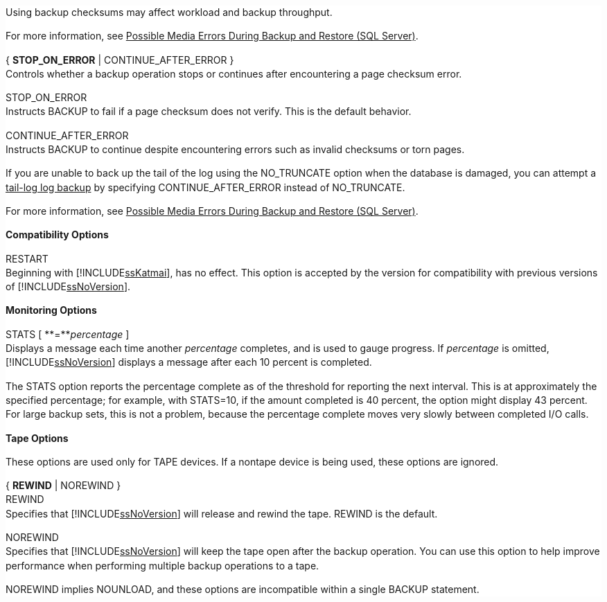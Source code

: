  Using backup checksums may affect workload and backup throughput.  
  
 For more information, see [Possible Media Errors During Backup and Restore &#40;SQL Server&#41;](../../relational-databases/backup-restore/possible-media-errors-during-backup-and-restore-sql-server.md).  
  
 { **STOP_ON_ERROR** | CONTINUE_AFTER_ERROR }  
 Controls whether a backup operation stops or continues after encountering a page checksum error.  
  
 STOP_ON_ERROR  
 Instructs BACKUP to fail if a page checksum does not verify. This is the default behavior.  
  
 CONTINUE_AFTER_ERROR  
 Instructs BACKUP to continue despite encountering errors such as invalid checksums or torn pages.  
  
 If you are unable to back up the tail of the log using the NO_TRUNCATE option when the database is damaged, you can attempt a [tail-log log backup](../../relational-databases/backup-restore/tail-log-backups-sql-server.md) by specifying CONTINUE_AFTER_ERROR instead of NO_TRUNCATE.  
  
 For more information, see [Possible Media Errors During Backup and Restore &#40;SQL Server&#41;](../../relational-databases/backup-restore/possible-media-errors-during-backup-and-restore-sql-server.md).  
  
 **Compatibility Options**  
  
 RESTART  
 Beginning with [!INCLUDE[ssKatmai](../../analysis-services/data-mining/includes/sskatmai-md.md)], has no effect. This option is accepted by the version for compatibility with previous versions of [!INCLUDE[ssNoVersion](../../advanced-analytics/r-services/includes/ssnoversion-md.md)].  
  
 **Monitoring Options**  
  
 STATS [ **=***percentage* ]  
 Displays a message each time another *percentage* completes, and is used to gauge progress. If *percentage* is omitted, [!INCLUDE[ssNoVersion](../../advanced-analytics/r-services/includes/ssnoversion-md.md)] displays a message after each 10 percent is completed.  
  
 The STATS option reports the percentage complete as of the threshold for reporting the next interval. This is at approximately the specified percentage; for example, with STATS=10, if the amount completed is 40 percent, the option might display 43 percent. For large backup sets, this is not a problem, because the percentage complete moves very slowly between completed I/O calls.  
  
 **Tape Options**  
  
 These options are used only for TAPE devices. If a nontape device is being used, these options are ignored.  
  
 { **REWIND** | NOREWIND }  
 REWIND  
 Specifies that [!INCLUDE[ssNoVersion](../../advanced-analytics/r-services/includes/ssnoversion-md.md)] will release and rewind the tape. REWIND is the default.  
  
 NOREWIND  
 Specifies that [!INCLUDE[ssNoVersion](../../advanced-analytics/r-services/includes/ssnoversion-md.md)] will keep the tape open after the backup operation. You can use this option to help improve performance when performing multiple backup operations to a tape.  
  
 NOREWIND implies NOUNLOAD, and these options are incompatible within a single BACKUP statement.  
  